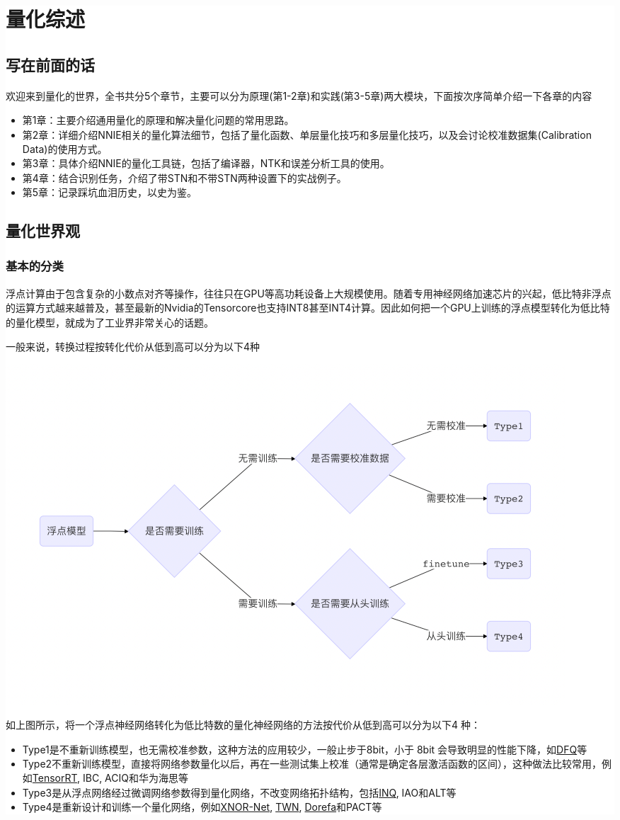 # 量化综述

## 写在前面的话
欢迎来到量化的世界，全书共分5个章节，主要可以分为原理(第1-2章)和实践(第3-5章)两大模块，下面按次序简单介绍一下各章的内容

- 第1章：主要介绍通用量化的原理和解决量化问题的常用思路。
- 第2章：详细介绍NNIE相关的量化算法细节，包括了量化函数、单层量化技巧和多层量化技巧，以及会讨论校准数据集(Calibration Data)的使用方式。
- 第3章：具体介绍NNIE的量化工具链，包括了编译器，NTK和误差分析工具的使用。
- 第4章：结合识别任务，介绍了带STN和不带STN两种设置下的实战例子。
- 第5章：记录踩坑血泪历史，以史为鉴。


## 量化世界观
### 基本的分类

浮点计算由于包含复杂的小数点对齐等操作，往往只在GPU等高功耗设备上大规模使用。随着专用神经网络加速芯片的兴起，低比特非浮点的运算方式越来越普及，甚至最新的Nvidia的Tensorcore也支持INT8甚至INT4计算。因此如何把一个GPU上训练的浮点模型转化为低比特的量化模型，就成为了工业界非常关心的话题。

一般来说，转换过程按转化代价从低到高可以分为以下4种

![](./images/quant_cls.png)

如上图所示，将一个浮点神经网络转化为低比特数的量化神经网络的方法按代价从低到高可以分为以下4 种：

- Type1是不重新训练模型，也无需校准参数，这种方法的应用较少，一般止步于8bit，小于 8bit 会导致明显的性能下降，如[DFQ](https://arxiv.org/abs/1906.04721)等
- Type2不重新训练模型，直接将网络参数量化以后，再在一些测试集上校准（通常是确定各层激活函数的区间），这种做法比较常用，例如[TensorRT](http://on-demand.gputechconf.com/gtc/2017/presentation/s7310-8-bit-inference-with-tensorrt.pdf), IBC, ACIQ和华为海思等
- Type3是从浮点网络经过微调网络参数得到量化网络，不改变网络拓扑结构，包括[INQ](https://arxiv.org/pdf/1702.03044.pdf), IAO和ALT等
- Type4是重新设计和训练一个量化网络，例如[XNOR-Net](https://arxiv.org/pdf/1603.05279.pdf), [TWN](https://arxiv.org/pdf/1605.04711.pdf), [Dorefa](https://arxiv.org/pdf/1606.06160.pdf)和PACT等
